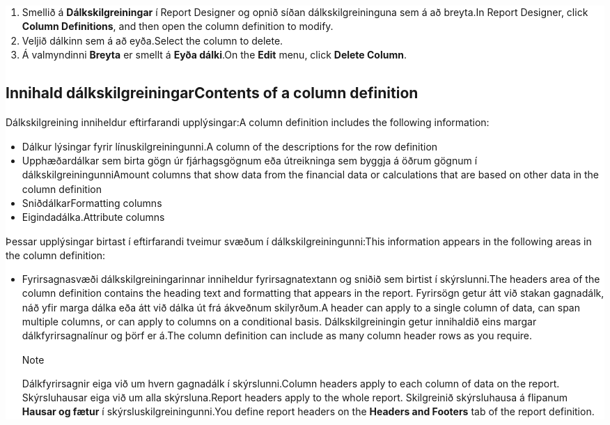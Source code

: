 1. <span data-ttu-id="070d8-124">Smellið á **Dálkskilgreiningar** í Report Designer og opnið síðan dálkskilgreininguna sem á að breyta.</span><span class="sxs-lookup"><span data-stu-id="070d8-124">In Report Designer, click **Column Definitions**, and then open the column definition to modify.</span></span>
2. <span data-ttu-id="070d8-125">Veljið dálkinn sem á að eyða.</span><span class="sxs-lookup"><span data-stu-id="070d8-125">Select the column to delete.</span></span>
3. <span data-ttu-id="070d8-126">Á valmyndinni **Breyta** er smellt á **Eyða dálki**.</span><span class="sxs-lookup"><span data-stu-id="070d8-126">On the **Edit** menu, click **Delete Column**.</span></span>

## <a name="contents-of-a-column-definition"></a><span data-ttu-id="070d8-127">Innihald dálkskilgreiningar</span><span class="sxs-lookup"><span data-stu-id="070d8-127">Contents of a column definition</span></span>
<span data-ttu-id="070d8-128">Dálkskilgreining inniheldur eftirfarandi upplýsingar:</span><span class="sxs-lookup"><span data-stu-id="070d8-128">A column definition includes the following information:</span></span>

- <span data-ttu-id="070d8-129">Dálkur lýsingar fyrir línuskilgreiningunni.</span><span class="sxs-lookup"><span data-stu-id="070d8-129">A column of the descriptions for the row definition</span></span>
- <span data-ttu-id="070d8-130">Upphæðardálkar sem birta gögn úr fjárhagsgögnum eða útreikninga sem byggja á öðrum gögnum í dálkskilgreiningunni</span><span class="sxs-lookup"><span data-stu-id="070d8-130">Amount columns that show data from the financial data or calculations that are based on other data in the column definition</span></span>
- <span data-ttu-id="070d8-131">Sniðdálkar</span><span class="sxs-lookup"><span data-stu-id="070d8-131">Formatting columns</span></span>
- <span data-ttu-id="070d8-132">Eigindadálka.</span><span class="sxs-lookup"><span data-stu-id="070d8-132">Attribute columns</span></span>

<span data-ttu-id="070d8-133">Þessar upplýsingar birtast í eftirfarandi tveimur svæðum í dálkskilgreiningunni:</span><span class="sxs-lookup"><span data-stu-id="070d8-133">This information appears in the following areas in the column definition:</span></span>

- <span data-ttu-id="070d8-134">Fyrirsagnasvæði dálkskilgreiningarinnar inniheldur fyrirsagnatextann og sniðið sem birtist í skýrslunni.</span><span class="sxs-lookup"><span data-stu-id="070d8-134">The headers area of the column definition contains the heading text and formatting that appears in the report.</span></span> <span data-ttu-id="070d8-135">Fyrirsögn getur átt við stakan gagnadálk, náð yfir marga dálka eða átt við dálka út frá ákveðnum skilyrðum.</span><span class="sxs-lookup"><span data-stu-id="070d8-135">A header can apply to a single column of data, can span multiple columns, or can apply to columns on a conditional basis.</span></span> <span data-ttu-id="070d8-136">Dálkskilgreiningin getur innihaldið eins margar dálkfyrirsagnalínur og þörf er á.</span><span class="sxs-lookup"><span data-stu-id="070d8-136">The column definition can include as many column header rows as you require.</span></span>

    > [!NOTE]
    > <span data-ttu-id="070d8-137">Dálkfyrirsagnir eiga við um hvern gagnadálk í skýrslunni.</span><span class="sxs-lookup"><span data-stu-id="070d8-137">Column headers apply to each column of data on the report.</span></span> <span data-ttu-id="070d8-138">Skýrsluhausar eiga við um alla skýrsluna.</span><span class="sxs-lookup"><span data-stu-id="070d8-138">Report headers apply to the whole report.</span></span> <span data-ttu-id="070d8-139">Skilgreinið skýrsluhausa á flipanum **Hausar og fætur** í skýrsluskilgreiningunni.</span><span class="sxs-lookup"><span data-stu-id="070d8-139">You define report headers on the **Headers and Footers** tab of the report definition.</span></span>
